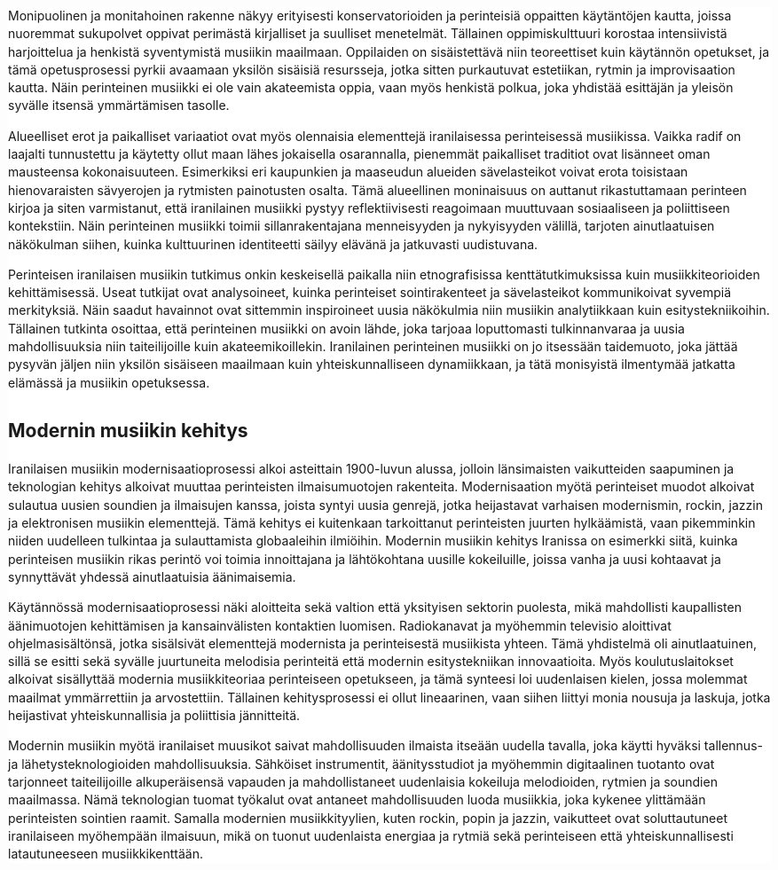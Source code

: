 Monipuolinen ja monitahoinen rakenne näkyy erityisesti konservatorioiden ja perinteisiä oppaitten käytäntöjen kautta, joissa nuoremmat sukupolvet oppivat perimästä kirjalliset ja suulliset menetelmät. Tällainen oppimiskulttuuri korostaa intensiivistä harjoittelua ja henkistä syventymistä musiikin maailmaan. Oppilaiden on sisäistettävä niin teoreettiset kuin käytännön opetukset, ja tämä opetusprosessi pyrkii avaamaan yksilön sisäisiä resursseja, jotka sitten purkautuvat estetiikan, rytmin ja improvisaation kautta. Näin perinteinen musiikki ei ole vain akateemista oppia, vaan myös henkistä polkua, joka yhdistää esittäjän ja yleisön syvälle itsensä ymmärtämisen tasolle.

Alueelliset erot ja paikalliset variaatiot ovat myös olennaisia elementtejä iranilaisessa perinteisessä musiikissa. Vaikka radif on laajalti tunnustettu ja käytetty ollut maan lähes jokaisella osarannalla, pienemmät paikalliset traditiot ovat lisänneet oman mausteensa kokonaisuuteen. Esimerkiksi eri kaupunkien ja maaseudun alueiden sävelasteikot voivat erota toisistaan hienovaraisten sävyerojen ja rytmisten painotusten osalta. Tämä alueellinen moninaisuus on auttanut rikastuttamaan perinteen kirjoa ja siten varmistanut, että iranilainen musiikki pystyy reflektiivisesti reagoimaan muuttuvaan sosiaaliseen ja poliittiseen kontekstiin. Näin perinteinen musiikki toimii sillanrakentajana menneisyyden ja nykyisyyden välillä, tarjoten ainutlaatuisen näkökulman siihen, kuinka kulttuurinen identiteetti säilyy elävänä ja jatkuvasti uudistuvana.

Perinteisen iranilaisen musiikin tutkimus onkin keskeisellä paikalla niin etnografisissa kenttätutkimuksissa kuin musiikkiteorioiden kehittämisessä. Useat tutkijat ovat analysoineet, kuinka perinteiset sointirakenteet ja sävelasteikot kommunikoivat syvempiä merkityksiä. Näin saadut havainnot ovat sittemmin inspiroineet uusia näkökulmia niin musiikin analytiikkaan kuin esitystekniikoihin. Tällainen tutkinta osoittaa, että perinteinen musiikki on avoin lähde, joka tarjoaa loputtomasti tulkinnanvaraa ja uusia mahdollisuuksia niin taiteilijoille kuin akateemikoillekin. Iranilainen perinteinen musiikki on jo itsessään taidemuoto, joka jättää pysyvän jäljen niin yksilön sisäiseen maailmaan kuin yhteiskunnalliseen dynamiikkaan, ja tätä monisyistä ilmentymää jatkatta elämässä ja musiikin opetuksessa.


## Modernin musiikin kehitys

Iranilaisen musiikin modernisaatioprosessi alkoi asteittain 1900-luvun alussa, jolloin länsimaisten vaikutteiden saapuminen ja teknologian kehitys alkoivat muuttaa perinteisten ilmaisumuotojen rakenteita. Modernisaation myötä perinteiset muodot alkoivat sulautua uusien soundien ja ilmaisujen kanssa, joista syntyi uusia genrejä, jotka heijastavat varhaisen modernismin, rockin, jazzin ja elektronisen musiikin elementtejä. Tämä kehitys ei kuitenkaan tarkoittanut perinteisten juurten hylkäämistä, vaan pikemminkin niiden uudelleen tulkintaa ja sulauttamista globaaleihin ilmiöihin. Modernin musiikin kehitys Iranissa on esimerkki siitä, kuinka perinteisen musiikin rikas perintö voi toimia innoittajana ja lähtökohtana uusille kokeiluille, joissa vanha ja uusi kohtaavat ja synnyttävät yhdessä ainutlaatuisia äänimaisemia.

Käytännössä modernisaatioprosessi näki aloitteita sekä valtion että yksityisen sektorin puolesta, mikä mahdollisti kaupallisten äänimuotojen kehittämisen ja kansainvälisten kontaktien luomisen. Radiokanavat ja myöhemmin televisio aloittivat ohjelmasisältönsä, jotka sisälsivät elementtejä modernista ja perinteisestä musiikista yhteen. Tämä yhdistelmä oli ainutlaatuinen, sillä se esitti sekä syvälle juurtuneita melodisia perinteitä että modernin esitystekniikan innovaatioita. Myös koulutuslaitokset alkoivat sisällyttää modernia musiikkiteoriaa perinteiseen opetukseen, ja tämä synteesi loi uudenlaisen kielen, jossa molemmat maailmat ymmärrettiin ja arvostettiin. Tällainen kehitysprosessi ei ollut lineaarinen, vaan siihen liittyi monia nousuja ja laskuja, jotka heijastivat yhteiskunnallisia ja poliittisia jännitteitä.

Modernin musiikin myötä iranilaiset muusikot saivat mahdollisuuden ilmaista itseään uudella tavalla, joka käytti hyväksi tallennus- ja lähetysteknologioiden mahdollisuuksia. Sähköiset instrumentit, äänitysstudiot ja myöhemmin digitaalinen tuotanto ovat tarjonneet taiteilijoille alkuperäisensä vapauden ja mahdollistaneet uudenlaisia kokeiluja melodioiden, rytmien ja soundien maailmassa. Nämä teknologian tuomat työkalut ovat antaneet mahdollisuuden luoda musiikkia, joka kykenee ylittämään perinteisten sointien raamit. Samalla modernien musiikkityylien, kuten rockin, popin ja jazzin, vaikutteet ovat soluttautuneet iranilaiseen myöhempään ilmaisuun, mikä on tuonut uudenlaista energiaa ja rytmiä sekä perinteiseen että yhteiskunnallisesti latautuneeseen musiikkikenttään.
